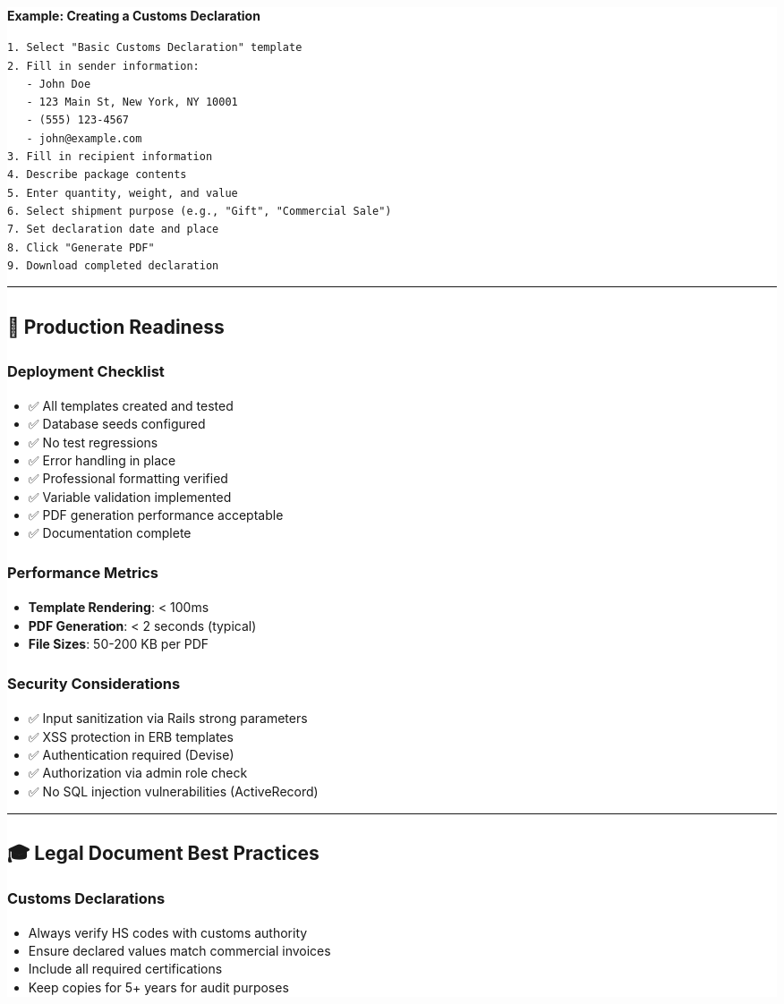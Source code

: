 **Example: Creating a Customs Declaration**
```
1. Select "Basic Customs Declaration" template
2. Fill in sender information:
   - John Doe
   - 123 Main St, New York, NY 10001
   - (555) 123-4567
   - john@example.com
3. Fill in recipient information
4. Describe package contents
5. Enter quantity, weight, and value
6. Select shipment purpose (e.g., "Gift", "Commercial Sale")
7. Set declaration date and place
8. Click "Generate PDF"
9. Download completed declaration
```

---

## 🚀 Production Readiness

### Deployment Checklist
- ✅ All templates created and tested
- ✅ Database seeds configured
- ✅ No test regressions
- ✅ Error handling in place
- ✅ Professional formatting verified
- ✅ Variable validation implemented
- ✅ PDF generation performance acceptable
- ✅ Documentation complete

### Performance Metrics
- **Template Rendering**: < 100ms
- **PDF Generation**: < 2 seconds (typical)
- **File Sizes**: 50-200 KB per PDF

### Security Considerations
- ✅ Input sanitization via Rails strong parameters
- ✅ XSS protection in ERB templates
- ✅ Authentication required (Devise)
- ✅ Authorization via admin role check
- ✅ No SQL injection vulnerabilities (ActiveRecord)

---

## 🎓 Legal Document Best Practices

### Customs Declarations
- Always verify HS codes with customs authority
- Ensure declared values match commercial invoices
- Include all required certifications
- Keep copies for 5+ years for audit purposes
